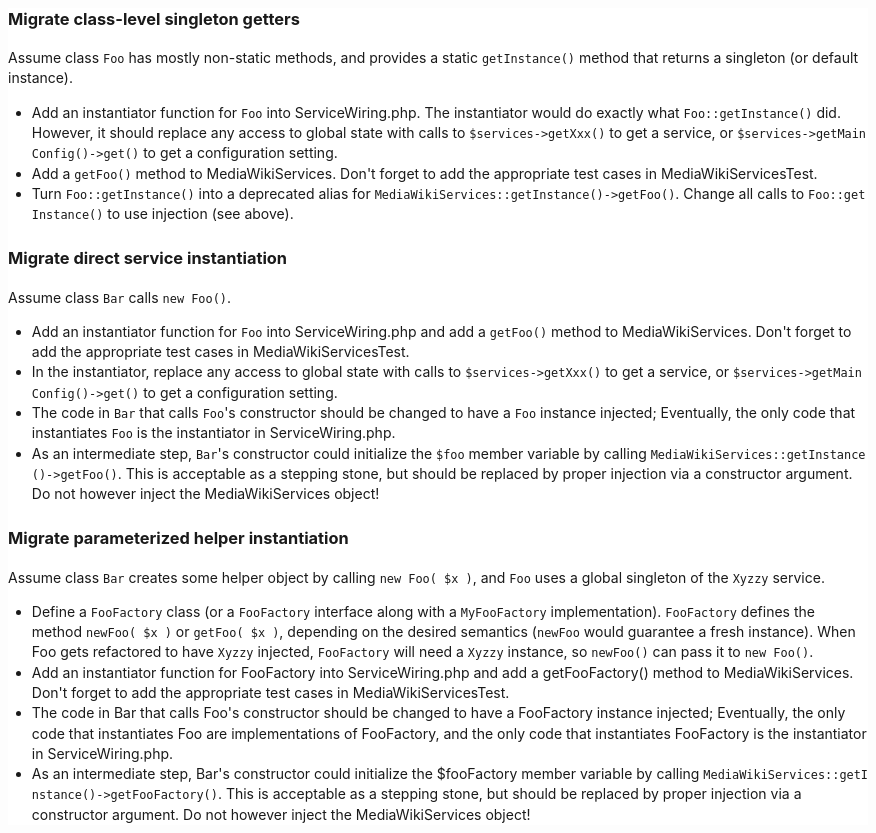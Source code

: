 ### Migrate class-level singleton getters
Assume class `Foo` has mostly non-static methods, and provides a static
`getInstance()` method that returns a singleton (or default instance).
* Add an instantiator function for `Foo` into ServiceWiring.php. The
  instantiator would do exactly what `Foo::getInstance()` did. However, it
  should replace any access to global state with calls to `$services->getXxx()`
  to get a service, or `$services->getMainConfig()->get()` to get a
  configuration setting.
* Add a `getFoo()` method to MediaWikiServices. Don't forget to add the
  appropriate test cases in MediaWikiServicesTest.
* Turn `Foo::getInstance()` into a deprecated alias for
  `MediaWikiServices::getInstance()->getFoo()`. Change all calls to
  `Foo::getInstance()` to use injection (see above).

### Migrate direct service instantiation
Assume class `Bar` calls `new Foo()`.
* Add an instantiator function for `Foo` into ServiceWiring.php and add a
  `getFoo()` method to MediaWikiServices. Don't forget to add the appropriate
  test cases in MediaWikiServicesTest.
* In the instantiator, replace any access to global state with calls
  to `$services->getXxx()` to get a service, or
  `$services->getMainConfig()->get()` to get a configuration setting.
* The code in `Bar` that calls `Foo`'s constructor should be changed to have a
  `Foo` instance injected; Eventually, the only code that instantiates `Foo` is
  the instantiator in ServiceWiring.php.
* As an intermediate step, `Bar`'s constructor could initialize the `$foo`
  member variable by calling `MediaWikiServices::getInstance()->getFoo()`. This
  is acceptable as a stepping stone, but should be replaced by proper injection
  via a constructor argument. Do not however inject the MediaWikiServices
  object!

### Migrate parameterized helper instantiation
Assume class `Bar` creates some helper object by calling `new Foo( $x )`,
and `Foo` uses a global singleton of the `Xyzzy` service.
* Define a `FooFactory` class (or a `FooFactory` interface along with a
  `MyFooFactory` implementation). `FooFactory` defines the method
  `newFoo( $x )` or `getFoo( $x )`, depending on the desired semantics (`newFoo`
  would guarantee a fresh instance). When Foo gets refactored to have `Xyzzy`
  injected, `FooFactory` will need a `Xyzzy` instance, so `newFoo()` can pass it
  to `new Foo()`.
* Add an instantiator function for FooFactory into ServiceWiring.php and add a
  getFooFactory() method to MediaWikiServices. Don't forget to add the
  appropriate test cases in MediaWikiServicesTest.
* The code in Bar that calls Foo's constructor should be changed to have a
  FooFactory instance injected; Eventually, the only code that instantiates
  Foo are implementations of FooFactory, and the only code that instantiates
  FooFactory is the instantiator in ServiceWiring.php.
* As an intermediate step, Bar's constructor could initialize the $fooFactory
  member variable by calling `MediaWikiServices::getInstance()->getFooFactory()`.
  This is acceptable as a stepping stone, but should be replaced by proper
  injection via a constructor argument. Do not however inject the
  MediaWikiServices object!
